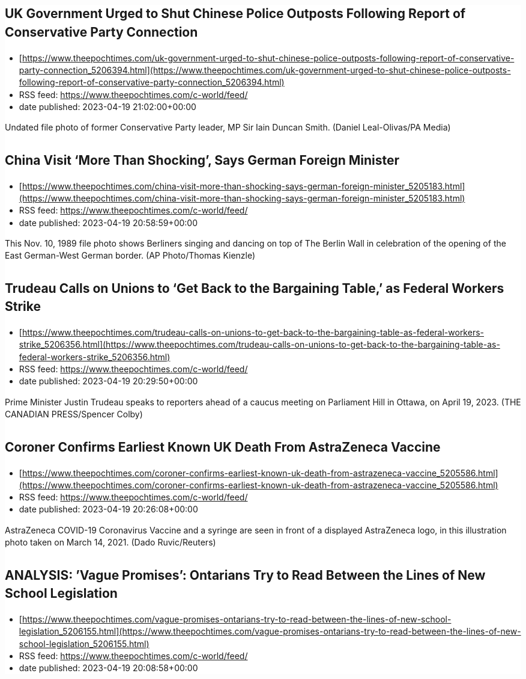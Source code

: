 ## UK Government Urged to Shut Chinese Police Outposts Following Report of Conservative Party Connection
 - [https://www.theepochtimes.com/uk-government-urged-to-shut-chinese-police-outposts-following-report-of-conservative-party-connection_5206394.html](https://www.theepochtimes.com/uk-government-urged-to-shut-chinese-police-outposts-following-report-of-conservative-party-connection_5206394.html)
 - RSS feed: https://www.theepochtimes.com/c-world/feed/
 - date published: 2023-04-19 21:02:00+00:00

Undated file photo of former Conservative Party leader, MP Sir Iain Duncan Smith. (Daniel Leal-Olivas/PA Media)

## China Visit ‘More Than Shocking’, Says German Foreign Minister
 - [https://www.theepochtimes.com/china-visit-more-than-shocking-says-german-foreign-minister_5205183.html](https://www.theepochtimes.com/china-visit-more-than-shocking-says-german-foreign-minister_5205183.html)
 - RSS feed: https://www.theepochtimes.com/c-world/feed/
 - date published: 2023-04-19 20:58:59+00:00

This Nov. 10, 1989 file photo shows Berliners singing and dancing on top of The Berlin Wall in celebration of the opening of the East German-West German border. (AP Photo/Thomas Kienzle)

## Trudeau Calls on Unions to ‘Get Back to the Bargaining Table,’ as Federal Workers Strike
 - [https://www.theepochtimes.com/trudeau-calls-on-unions-to-get-back-to-the-bargaining-table-as-federal-workers-strike_5206356.html](https://www.theepochtimes.com/trudeau-calls-on-unions-to-get-back-to-the-bargaining-table-as-federal-workers-strike_5206356.html)
 - RSS feed: https://www.theepochtimes.com/c-world/feed/
 - date published: 2023-04-19 20:29:50+00:00

Prime Minister Justin Trudeau speaks to reporters ahead of a caucus meeting on Parliament Hill in Ottawa, on April 19, 2023. (THE CANADIAN PRESS/Spencer Colby)

## Coroner Confirms Earliest Known UK Death From AstraZeneca Vaccine
 - [https://www.theepochtimes.com/coroner-confirms-earliest-known-uk-death-from-astrazeneca-vaccine_5205586.html](https://www.theepochtimes.com/coroner-confirms-earliest-known-uk-death-from-astrazeneca-vaccine_5205586.html)
 - RSS feed: https://www.theepochtimes.com/c-world/feed/
 - date published: 2023-04-19 20:26:08+00:00

AstraZeneca COVID-19 Coronavirus Vaccine and a syringe are seen in front of a displayed AstraZeneca logo, in this illustration photo taken on March 14, 2021. (Dado Ruvic/Reuters)

## ANALYSIS: ’Vague Promises’: Ontarians Try to Read Between the Lines of New School Legislation
 - [https://www.theepochtimes.com/vague-promises-ontarians-try-to-read-between-the-lines-of-new-school-legislation_5206155.html](https://www.theepochtimes.com/vague-promises-ontarians-try-to-read-between-the-lines-of-new-school-legislation_5206155.html)
 - RSS feed: https://www.theepochtimes.com/c-world/feed/
 - date published: 2023-04-19 20:08:58+00:00
